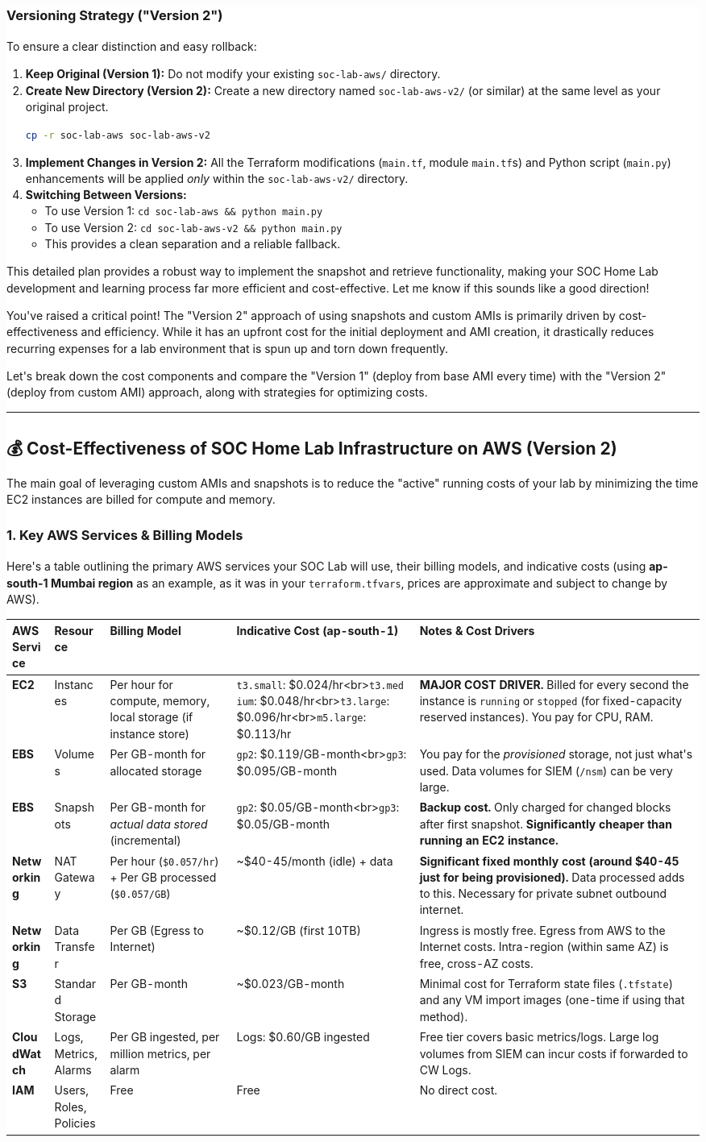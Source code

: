 ### Versioning Strategy ("Version 2")

To ensure a clear distinction and easy rollback:

1.  **Keep Original (Version 1):** Do not modify your existing `soc-lab-aws/` directory.
2.  **Create New Directory (Version 2):** Create a new directory named `soc-lab-aws-v2/` (or similar) at the same level as your original project.
    ```bash
    cp -r soc-lab-aws soc-lab-aws-v2
    ```
3.  **Implement Changes in Version 2:** All the Terraform modifications (`main.tf`, module `main.tf`s) and Python script (`main.py`) enhancements will be applied *only* within the `soc-lab-aws-v2/` directory.
4.  **Switching Between Versions:**
    * To use Version 1: `cd soc-lab-aws && python main.py`
    * To use Version 2: `cd soc-lab-aws-v2 && python main.py`
    * This provides a clean separation and a reliable fallback.

This detailed plan provides a robust way to implement the snapshot and retrieve functionality, making your SOC Home Lab development and learning process far more efficient and cost-effective. Let me know if this sounds like a good direction!



You've raised a critical point\! The "Version 2" approach of using snapshots and custom AMIs is primarily driven by cost-effectiveness and efficiency. While it has an upfront cost for the initial deployment and AMI creation, it drastically reduces recurring expenses for a lab environment that is spun up and torn down frequently.

Let's break down the cost components and compare the "Version 1" (deploy from base AMI every time) with the "Version 2" (deploy from custom AMI) approach, along with strategies for optimizing costs.

-----

## 💰 Cost-Effectiveness of SOC Home Lab Infrastructure on AWS (Version 2)

The main goal of leveraging custom AMIs and snapshots is to reduce the "active" running costs of your lab by minimizing the time EC2 instances are billed for compute and memory.

### 1\. Key AWS Services & Billing Models

Here's a table outlining the primary AWS services your SOC Lab will use, their billing models, and indicative costs (using **ap-south-1 Mumbai region** as an example, as it was in your `terraform.tfvars`, prices are approximate and subject to change by AWS).

| AWS Service | Resource | Billing Model | Indicative Cost (ap-south-1) | Notes & Cost Drivers |
| :---------- | :------- | :------------ | :--------------------------- | :------------------- |
| **EC2** | Instances | Per hour for compute, memory, local storage (if instance store) | `t3.small`: $0.024/hr\<br\>`t3.medium`: $0.048/hr\<br\>`t3.large`: $0.096/hr\<br\>`m5.large`: $0.113/hr | **MAJOR COST DRIVER.** Billed for every second the instance is `running` or `stopped` (for fixed-capacity reserved instances). You pay for CPU, RAM. |
| **EBS** | Volumes | Per GB-month for allocated storage | `gp2`: $0.119/GB-month\<br\>`gp3`: $0.095/GB-month | You pay for the *provisioned* storage, not just what's used. Data volumes for SIEM (`/nsm`) can be very large. |
| **EBS** | Snapshots | Per GB-month for *actual data stored* (incremental) | `gp2`: $0.05/GB-month\<br\>`gp3`: $0.05/GB-month | **Backup cost.** Only charged for changed blocks after first snapshot. **Significantly cheaper than running an EC2 instance.** |
| **Networking** | NAT Gateway | Per hour (`$0.057/hr`) + Per GB processed (`$0.057/GB`) | \~$40-45/month (idle) + data | **Significant fixed monthly cost (around $40-45 just for being provisioned).** Data processed adds to this. Necessary for private subnet outbound internet. |
| **Networking** | Data Transfer | Per GB (Egress to Internet) | \~$0.12/GB (first 10TB) | Ingress is mostly free. Egress from AWS to the Internet costs. Intra-region (within same AZ) is free, cross-AZ costs. |
| **S3** | Standard Storage | Per GB-month | \~$0.023/GB-month | Minimal cost for Terraform state files (`.tfstate`) and any VM import images (one-time if using that method). |
| **CloudWatch** | Logs, Metrics, Alarms | Per GB ingested, per million metrics, per alarm | Logs: $0.60/GB ingested | Free tier covers basic metrics/logs. Large log volumes from SIEM can incur costs if forwarded to CW Logs. |
| **IAM** | Users, Roles, Policies | Free | Free | No direct cost. |
